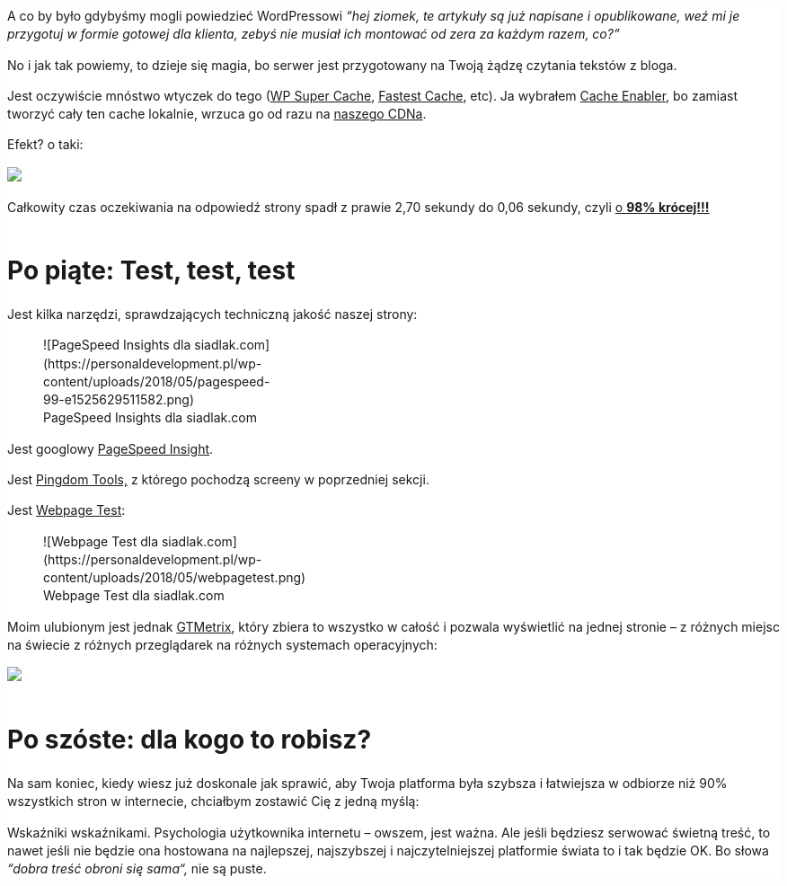 A co by było gdybyśmy mogli powiedzieć WordPressowi *“hej ziomek, te artykuły są już napisane i opublikowane, weź mi je przygotuj w formie gotowej dla klienta, zebyś nie musiał ich montować od zera za każdym razem, co?”*

No i jak tak powiemy, to dzieje się magia, bo serwer jest przygotowany na Twoją żądzę czytania tekstów z bloga.

Jest oczywiście mnóstwo wtyczek do tego ([WP Super Cache](https://wordpress.org/plugins/wp-super-cache/), [Fastest Cache](https://wordpress.org/plugins/wp-fastest-cache/), etc). Ja wybrałem [Cache Enabler,](https://wordpress.org/plugins/cache-enabler/) bo zamiast tworzyć cały ten cache lokalnie, wrzuca go od razu na [naszego CDNa](https://go.siadlak.com/keycdn).

Efekt? o taki:

![](https://personaldevelopment.pl/wp-content/uploads/2018/05/ttfb-ok-800x268.png)

Całkowity czas oczekiwania na odpowiedź strony spadł z prawie 2,70 sekundy do 0,06 sekundy, czyli <span style="text-decoration: underline;">o **98% krócej!!!**</span>

# Po piąte: Test, test, test

Jest kilka narzędzi, sprawdzających techniczną jakość naszej strony:

<figure aria-describedby="caption-attachment-6870" class="wp-caption alignright" id="attachment_6870" style="width: 259px">![PageSpeed Insights dla siadlak.com](https://personaldevelopment.pl/wp-content/uploads/2018/05/pagespeed-99-e1525629511582.png)<figcaption class="wp-caption-text" id="caption-attachment-6870">PageSpeed Insights dla siadlak.com</figcaption></figure>

Jest googlowy [PageSpeed Insight](https://developers.google.com/speed/pagespeed/insights/).

Jest [Pingdom Tools,](https://tools.pingdom.com/) z którego pochodzą screeny w poprzedniej sekcji.

Jest [Webpage Test](https://www.webpagetest.org/):

<figure aria-describedby="caption-attachment-6871" class="wp-caption alignleft" id="attachment_6871" style="width: 335px">![Webpage Test dla siadlak.com](https://personaldevelopment.pl/wp-content/uploads/2018/05/webpagetest.png)<figcaption class="wp-caption-text" id="caption-attachment-6871">Webpage Test dla siadlak.com</figcaption></figure>

Moim ulubionym jest jednak [GTMetrix](https://gtmetrix.com/), który zbiera to wszystko w całość i pozwala wyświetlić na jednej stronie – z różnych miejsc na świecie z różnych przeglądarek na różnych systemach operacyjnych:

![](https://personaldevelopment.pl/wp-content/uploads/2018/05/gtmetrix-ludwikc-1160x533.png)

# Po szóste: dla kogo to robisz?

Na sam koniec, kiedy wiesz już doskonale jak sprawić, aby Twoja platforma była szybsza i łatwiejsza w odbiorze niż 90% wszystkich stron w internecie, chciałbym zostawić Cię z jedną myślą:

Wskaźniki wskaźnikami. Psychologia użytkownika internetu – owszem, jest ważna. Ale jeśli będziesz serwować świetną treść, to nawet jeśli nie będzie ona hostowana na najlepszej, najszybszej i najczytelniejszej platformie świata to i tak będzie OK. Bo słowa *“dobra treść obroni się sama“,* nie są puste.
